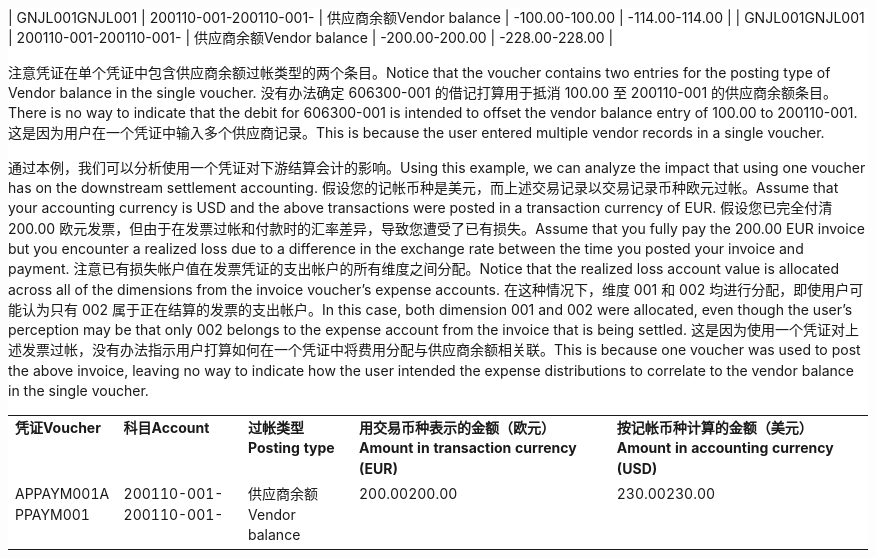 | <span data-ttu-id="97f19-349">GNJL001</span><span class="sxs-lookup"><span data-stu-id="97f19-349">GNJL001</span></span>     | <span data-ttu-id="97f19-350">200110-001-</span><span class="sxs-lookup"><span data-stu-id="97f19-350">200110-001-</span></span>  | <span data-ttu-id="97f19-351">供应商余额</span><span class="sxs-lookup"><span data-stu-id="97f19-351">Vendor balance</span></span>   | <span data-ttu-id="97f19-352">-100.00</span><span class="sxs-lookup"><span data-stu-id="97f19-352">-100.00</span></span>                                  | <span data-ttu-id="97f19-353">-114.00</span><span class="sxs-lookup"><span data-stu-id="97f19-353">-114.00</span></span>                                 |
| <span data-ttu-id="97f19-354">GNJL001</span><span class="sxs-lookup"><span data-stu-id="97f19-354">GNJL001</span></span>     | <span data-ttu-id="97f19-355">200110-001-</span><span class="sxs-lookup"><span data-stu-id="97f19-355">200110-001-</span></span>  | <span data-ttu-id="97f19-356">供应商余额</span><span class="sxs-lookup"><span data-stu-id="97f19-356">Vendor balance</span></span>   | <span data-ttu-id="97f19-357">-200.00</span><span class="sxs-lookup"><span data-stu-id="97f19-357">-200.00</span></span>                                  | <span data-ttu-id="97f19-358">-228.00</span><span class="sxs-lookup"><span data-stu-id="97f19-358">-228.00</span></span>                                 |

<span data-ttu-id="97f19-359">注意凭证在单个凭证中包含供应商余额过帐类型的两个条目。</span><span class="sxs-lookup"><span data-stu-id="97f19-359">Notice that the voucher contains two entries for the posting type of Vendor balance in the single voucher.</span></span> <span data-ttu-id="97f19-360">没有办法确定 606300-001 的借记打算用于抵消 100.00 至 200110-001 的供应商余额条目。</span><span class="sxs-lookup"><span data-stu-id="97f19-360">There is no way to indicate that the debit for 606300-001 is intended to offset the vendor balance entry of 100.00 to 200110-001.</span></span> <span data-ttu-id="97f19-361">这是因为用户在一个凭证中输入多个供应商记录。</span><span class="sxs-lookup"><span data-stu-id="97f19-361">This is because the user entered multiple vendor records in a single voucher.</span></span> 

<span data-ttu-id="97f19-362">通过本例，我们可以分析使用一个凭证对下游结算会计的影响。</span><span class="sxs-lookup"><span data-stu-id="97f19-362">Using this example, we can analyze the impact that using one voucher has on the downstream settlement accounting.</span></span> <span data-ttu-id="97f19-363">假设您的记帐币种是美元，而上述交易记录以交易记录币种欧元过帐。</span><span class="sxs-lookup"><span data-stu-id="97f19-363">Assume that your accounting currency is USD and the above transactions were posted in a transaction currency of EUR.</span></span> <span data-ttu-id="97f19-364">假设您已完全付清 200.00 欧元发票，但由于在发票过帐和付款时的汇率差异，导致您遭受了已有损失。</span><span class="sxs-lookup"><span data-stu-id="97f19-364">Assume that you fully pay the 200.00 EUR invoice but you encounter a realized loss due to a difference in the exchange rate between the time you posted your invoice and payment.</span></span> <span data-ttu-id="97f19-365">注意已有损失帐户值在发票凭证的支出帐户的所有维度之间分配。</span><span class="sxs-lookup"><span data-stu-id="97f19-365">Notice that the realized loss account value is allocated across all of the dimensions from the invoice voucher’s expense accounts.</span></span> <span data-ttu-id="97f19-366">在这种情况下，维度 001 和 002 均进行分配，即使用户可能认为只有 002 属于正在结算的发票的支出帐户。</span><span class="sxs-lookup"><span data-stu-id="97f19-366">In this case, both dimension 001 and 002 were allocated, even though the user’s perception may be that only 002 belongs to the expense account from the invoice that is being settled.</span></span> <span data-ttu-id="97f19-367">这是因为使用一个凭证对上述发票过帐，没有办法指示用户打算如何在一个凭证中将费用分配与供应商余额相关联。</span><span class="sxs-lookup"><span data-stu-id="97f19-367">This is because one voucher was used to post the above invoice, leaving no way to indicate how the user intended the expense distributions to correlate to the vendor balance in the single voucher.</span></span>

|             |             |                    |                                          |                                         |
|-------------|-------------|--------------------|------------------------------------------|-----------------------------------------|
| <span data-ttu-id="97f19-368">**凭证**</span><span class="sxs-lookup"><span data-stu-id="97f19-368">**Voucher**</span></span> | <span data-ttu-id="97f19-369">**科目**</span><span class="sxs-lookup"><span data-stu-id="97f19-369">**Account**</span></span> | <span data-ttu-id="97f19-370">**过帐类型**</span><span class="sxs-lookup"><span data-stu-id="97f19-370">**Posting type**</span></span>   | <span data-ttu-id="97f19-371">**用交易币种表示的金额（欧元）**</span><span class="sxs-lookup"><span data-stu-id="97f19-371">**Amount in transaction currency (EUR)**</span></span> | <span data-ttu-id="97f19-372">**按记帐币种计算的金额（美元）**</span><span class="sxs-lookup"><span data-stu-id="97f19-372">**Amount in accounting currency (USD)**</span></span> |
| <span data-ttu-id="97f19-373">APPAYM001</span><span class="sxs-lookup"><span data-stu-id="97f19-373">APPAYM001</span></span>   | <span data-ttu-id="97f19-374">200110-001-</span><span class="sxs-lookup"><span data-stu-id="97f19-374">200110-001-</span></span> | <span data-ttu-id="97f19-375">供应商余额</span><span class="sxs-lookup"><span data-stu-id="97f19-375">Vendor balance</span></span>     | <span data-ttu-id="97f19-376">200.00</span><span class="sxs-lookup"><span data-stu-id="97f19-376">200.00</span></span>                                   | <span data-ttu-id="97f19-377">230.00</span><span class="sxs-lookup"><span data-stu-id="97f19-377">230.00</span></span>                                  |